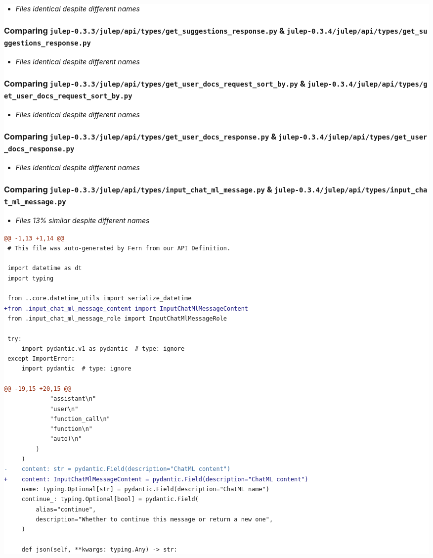  * *Files identical despite different names*

### Comparing `julep-0.3.3/julep/api/types/get_suggestions_response.py` & `julep-0.3.4/julep/api/types/get_suggestions_response.py`

 * *Files identical despite different names*

### Comparing `julep-0.3.3/julep/api/types/get_user_docs_request_sort_by.py` & `julep-0.3.4/julep/api/types/get_user_docs_request_sort_by.py`

 * *Files identical despite different names*

### Comparing `julep-0.3.3/julep/api/types/get_user_docs_response.py` & `julep-0.3.4/julep/api/types/get_user_docs_response.py`

 * *Files identical despite different names*

### Comparing `julep-0.3.3/julep/api/types/input_chat_ml_message.py` & `julep-0.3.4/julep/api/types/input_chat_ml_message.py`

 * *Files 13% similar despite different names*

```diff
@@ -1,13 +1,14 @@
 # This file was auto-generated by Fern from our API Definition.
 
 import datetime as dt
 import typing
 
 from ..core.datetime_utils import serialize_datetime
+from .input_chat_ml_message_content import InputChatMlMessageContent
 from .input_chat_ml_message_role import InputChatMlMessageRole
 
 try:
     import pydantic.v1 as pydantic  # type: ignore
 except ImportError:
     import pydantic  # type: ignore
 
@@ -19,15 +20,15 @@
             "assistant\n"
             "user\n"
             "function_call\n"
             "function\n"
             "auto)\n"
         )
     )
-    content: str = pydantic.Field(description="ChatML content")
+    content: InputChatMlMessageContent = pydantic.Field(description="ChatML content")
     name: typing.Optional[str] = pydantic.Field(description="ChatML name")
     continue_: typing.Optional[bool] = pydantic.Field(
         alias="continue",
         description="Whether to continue this message or return a new one",
     )
 
     def json(self, **kwargs: typing.Any) -> str:
```
